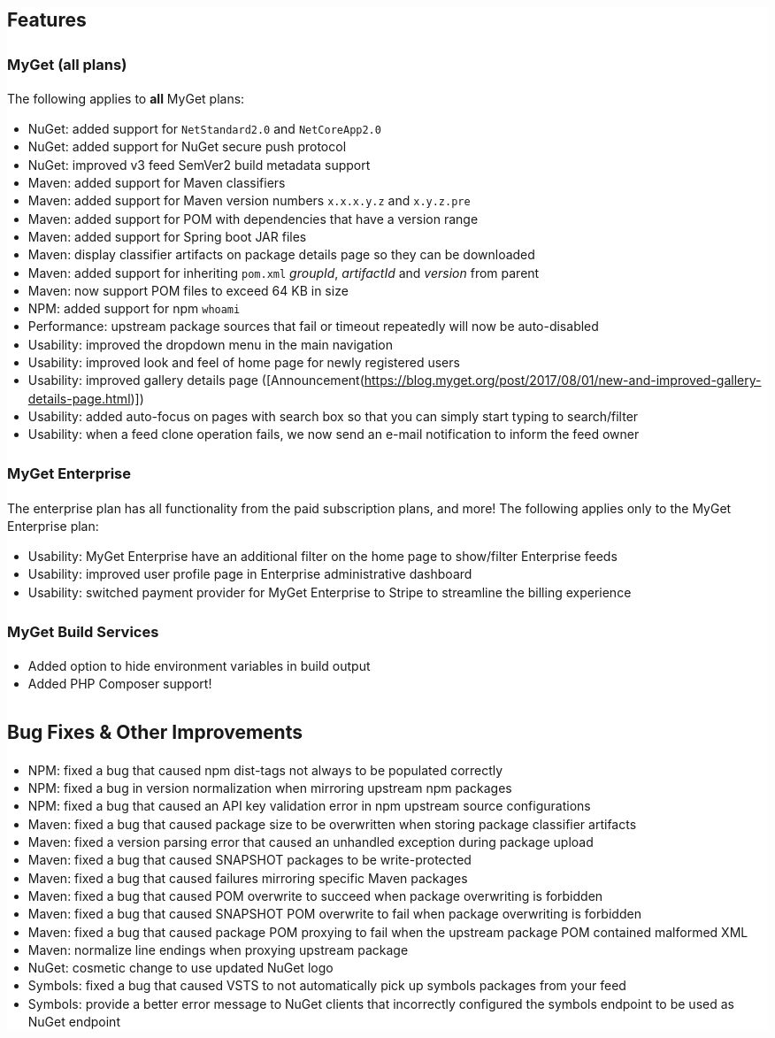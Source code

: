 ## Features

### MyGet (all plans)

The following applies to **all** MyGet plans:

* NuGet: added support for `NetStandard2.0` and `NetCoreApp2.0`
* NuGet: added support for NuGet secure push protocol
* NuGet: improved v3 feed SemVer2 build metadata support
* Maven: added support for Maven classifiers
* Maven: added support for Maven version numbers `x.x.x.y.z` and `x.y.z.pre`
* Maven: added support for POM with dependencies that have a version range
* Maven: added support for Spring boot JAR files
* Maven: display classifier artifacts on package details page so they can be downloaded
* Maven: added support for inheriting `pom.xml` *groupId*, *artifactId* and *version* from parent
* Maven: now support POM files to exceed 64 KB in size
* NPM: added support for npm `whoami`
* Performance: upstream package sources that fail or timeout repeatedly will now be auto-disabled
* Usability: improved the dropdown menu in the main navigation
* Usability: improved look and feel of home page for newly registered users
* Usability: improved gallery details page ([Announcement(https://blog.myget.org/post/2017/08/01/new-and-improved-gallery-details-page.html)])
* Usability: added auto-focus on pages with search box so that you can simply start typing to search/filter
* Usability: when a feed clone operation fails, we now send an e-mail notification to inform the feed owner

### MyGet Enterprise

The enterprise plan has all functionality from the paid subscription plans, and more!
The following applies only to the MyGet Enterprise plan:

* Usability: MyGet Enterprise have an additional filter on the home page to show/filter Enterprise feeds
* Usability: improved user profile page in Enterprise administrative dashboard
* Usability: switched payment provider for MyGet Enterprise to Stripe to streamline the billing experience

### MyGet Build Services

* Added option to hide environment variables in build output
* Added PHP Composer support!

## Bug Fixes & Other Improvements

* NPM: fixed a bug that caused npm dist-tags not always to be populated correctly
* NPM: fixed a bug in version normalization when mirroring upstream npm packages
* NPM: fixed a bug that caused an API key validation error in npm upstream source configurations
* Maven: fixed a bug that caused package size to be overwritten when storing package classifier artifacts
* Maven: fixed a version parsing error that caused an unhandled exception during package upload
* Maven: fixed a bug that caused SNAPSHOT packages to be write-protected
* Maven: fixed a bug that caused failures mirroring specific Maven packages
* Maven: fixed a bug that caused POM overwrite to succeed when package overwriting is forbidden
* Maven: fixed a bug that caused SNAPSHOT POM overwrite to fail when package overwriting is forbidden
* Maven: fixed a bug that caused package POM proxying to fail when the upstream package POM contained malformed XML
* Maven: normalize line endings when proxying upstream package
* NuGet: cosmetic change to use updated NuGet logo
* Symbols: fixed a bug that caused VSTS to not automatically pick up symbols packages from your feed
* Symbols: provide a better error message to NuGet clients that incorrectly configured the symbols endpoint to be used as NuGet endpoint